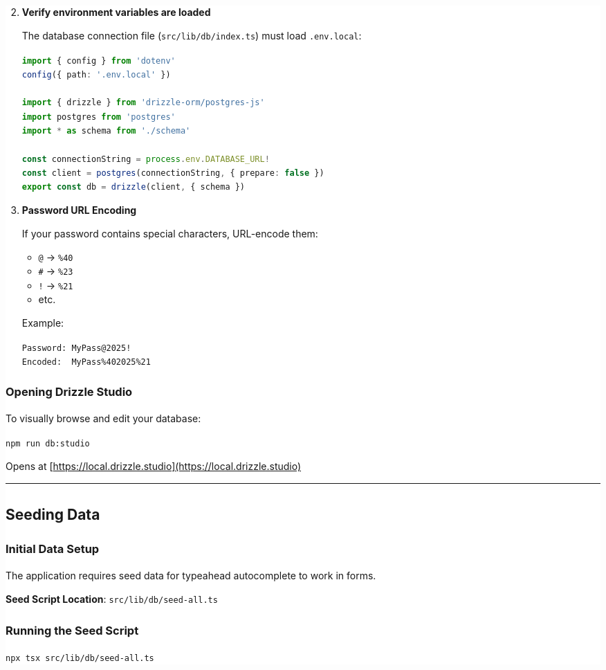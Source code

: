 2. **Verify environment variables are loaded**

   The database connection file (`src/lib/db/index.ts`) must load `.env.local`:
   ```typescript
   import { config } from 'dotenv'
   config({ path: '.env.local' })

   import { drizzle } from 'drizzle-orm/postgres-js'
   import postgres from 'postgres'
   import * as schema from './schema'

   const connectionString = process.env.DATABASE_URL!
   const client = postgres(connectionString, { prepare: false })
   export const db = drizzle(client, { schema })
   ```

3. **Password URL Encoding**

   If your password contains special characters, URL-encode them:
   - `@` → `%40`
   - `#` → `%23`
   - `!` → `%21`
   - etc.

   Example:
   ```
   Password: MyPass@2025!
   Encoded:  MyPass%402025%21
   ```

### Opening Drizzle Studio

To visually browse and edit your database:

```bash
npm run db:studio
```

Opens at [https://local.drizzle.studio](https://local.drizzle.studio)

---

## Seeding Data

### Initial Data Setup

The application requires seed data for typeahead autocomplete to work in forms.

**Seed Script Location**: `src/lib/db/seed-all.ts`

### Running the Seed Script

```bash
npx tsx src/lib/db/seed-all.ts
```
